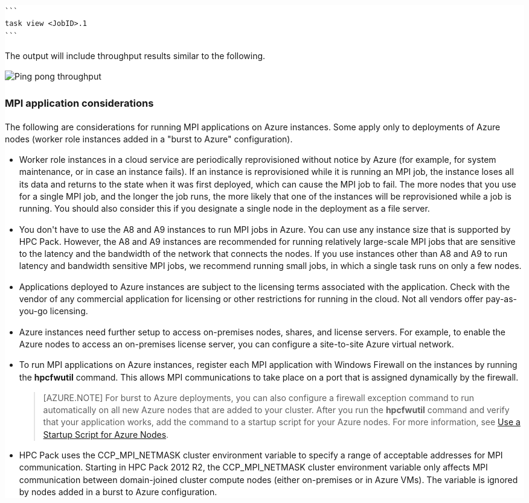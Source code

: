     ```
    task view <JobID>.1
    ```

  The output will include throughput results similar to the following.

  ![Ping pong throughput][pingpong2]


### MPI application considerations


The following are considerations for running MPI applications on Azure
instances. Some apply only to deployments of Azure nodes (worker role
instances added in a "burst to Azure" configuration).

* Worker role instances in a cloud service are periodically reprovisioned without notice by Azure (for example, for system maintenance, or in case an instance fails). If an instance is reprovisioned while it is running an MPI job, the instance loses all its data and returns to the state when it was first deployed, which can cause the MPI job to fail. The more nodes that you use for a single MPI job, and the longer the job runs, the more likely that one of the instances will be reprovisioned while a job is running. You should also consider this if you designate a single node in the deployment as a file server.


* You don't have to use the A8 and A9 instances to run MPI jobs in Azure. You can use any instance size that is supported by HPC Pack. However, the A8 and A9 instances are recommended for running relatively large-scale MPI jobs that are sensitive to the latency and the bandwidth of the network that connects the nodes. If you use instances other than A8 and A9 to run latency and bandwidth sensitive MPI jobs, we recommend running small jobs, in which a single task runs on only a few nodes.

* Applications deployed to Azure instances are subject to the licensing terms associated with the application. Check with the vendor of any commercial application for licensing or other restrictions for running in the cloud. Not all vendors offer pay-as-you-go licensing.


* Azure instances need further setup to access on-premises nodes, shares, and license servers. For example, to enable the Azure nodes to access an on-premises license server, you can configure a site-to-site Azure virtual network.


* To run MPI applications on Azure instances, register each MPI application with Windows Firewall on the instances by running the **hpcfwutil** command. This allows MPI communications to take place on a port that is assigned dynamically by the firewall.

    >[AZURE.NOTE] For burst to Azure deployments, you can also configure a firewall exception command to run automatically on all new Azure nodes that are added to your cluster. After you run the **hpcfwutil** command and verify that your application works, add the command to a startup script for your Azure nodes. For more information, see [Use a Startup Script for Azure Nodes](https://technet.microsoft.com/en-us/library/jj899632.aspx).



* HPC Pack uses the CCP_MPI_NETMASK cluster environment variable to specify a range of acceptable addresses for MPI communication. Starting in HPC Pack 2012 R2, the CCP_MPI_NETMASK cluster environment variable only affects MPI communication between domain-joined cluster compute nodes (either on-premises or in Azure VMs). The variable is ignored by nodes added in a burst to Azure configuration.


[burst]: ./media/virtual-machines-windows-classic-hpcpack-rdma-cluster/burst.png
[iaas]: ./media/virtual-machines-windows-classic-hpcpack-rdma-cluster/iaas.png
[pingpong1]: ./media/virtual-machines-windows-classic-hpcpack-rdma-cluster/pingpong1.png
[pingpong2]: ./media/virtual-machines-windows-classic-hpcpack-rdma-cluster/pingpong2.png